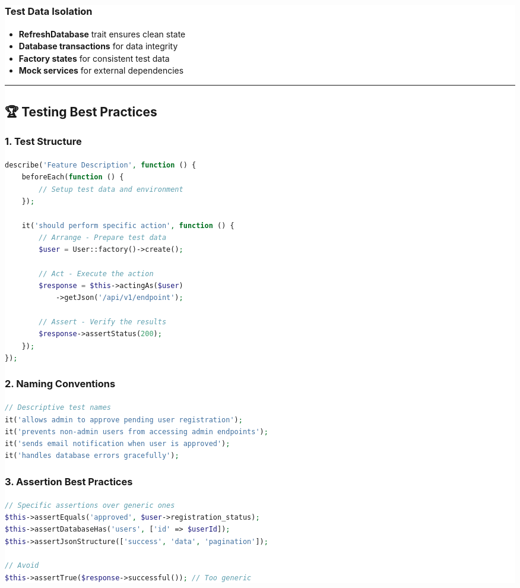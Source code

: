 ### **Test Data Isolation**
- **RefreshDatabase** trait ensures clean state
- **Database transactions** for data integrity
- **Factory states** for consistent test data
- **Mock services** for external dependencies

---

## 🏆 **Testing Best Practices**

### **1. Test Structure**
```php
describe('Feature Description', function () {
    beforeEach(function () {
        // Setup test data and environment
    });

    it('should perform specific action', function () {
        // Arrange - Prepare test data
        $user = User::factory()->create();
        
        // Act - Execute the action
        $response = $this->actingAs($user)
            ->getJson('/api/v1/endpoint');
        
        // Assert - Verify the results
        $response->assertStatus(200);
    });
});
```

### **2. Naming Conventions**
```php
// Descriptive test names
it('allows admin to approve pending user registration');
it('prevents non-admin users from accessing admin endpoints');
it('sends email notification when user is approved');
it('handles database errors gracefully');
```

### **3. Assertion Best Practices**
```php
// Specific assertions over generic ones
$this->assertEquals('approved', $user->registration_status);
$this->assertDatabaseHas('users', ['id' => $userId]);
$this->assertJsonStructure(['success', 'data', 'pagination']);

// Avoid
$this->assertTrue($response->successful()); // Too generic
```
